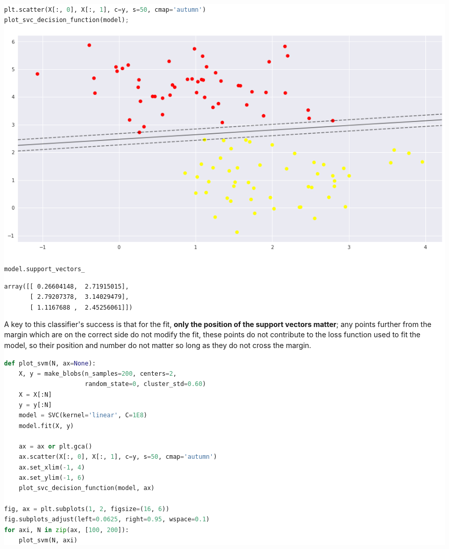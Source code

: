 
```python
plt.scatter(X[:, 0], X[:, 1], c=y, s=50, cmap='autumn')
plot_svc_decision_function(model);
```


![png](https://raw.githubusercontent.com/karenyyy/data_science/master/py_datasci/images2/output_6_0.png)



```python
model.support_vectors_
```




    array([[ 0.26604148,  2.71915015],
           [ 2.79207378,  3.14029479],
           [ 1.1167688 ,  2.45256061]])



A key to this classifier's success is that for the fit, __only the position of the support vectors matter__; any points further from the margin which are on the correct side do not modify the fit, these points do not contribute to the loss function used to fit the model, so their position and number do not matter so long as they do not cross the margin.



```python
def plot_svm(N, ax=None):
    X, y = make_blobs(n_samples=200, centers=2,
                      random_state=0, cluster_std=0.60)
    X = X[:N]
    y = y[:N]
    model = SVC(kernel='linear', C=1E8)
    model.fit(X, y)
    
    ax = ax or plt.gca()
    ax.scatter(X[:, 0], X[:, 1], c=y, s=50, cmap='autumn')
    ax.set_xlim(-1, 4)
    ax.set_ylim(-1, 6)
    plot_svc_decision_function(model, ax)

fig, ax = plt.subplots(1, 2, figsize=(16, 6))
fig.subplots_adjust(left=0.0625, right=0.95, wspace=0.1)
for axi, N in zip(ax, [100, 200]):
    plot_svm(N, axi)
```